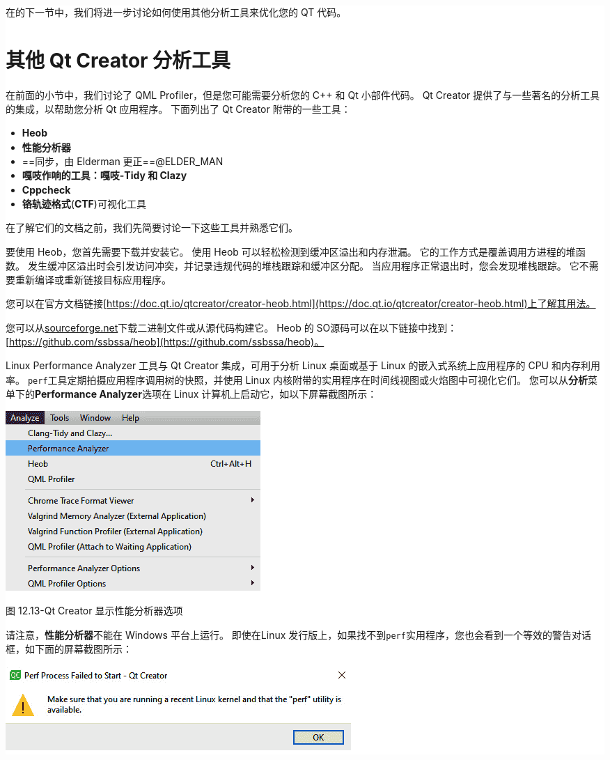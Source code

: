 在的下一节中，我们将进一步讨论如何使用其他分析工具来优化您的 QT 代码。

# 其他 Qt Creator 分析工具

在前面的小节中，我们讨论了 QML Profiler，但是您可能需要分析您的 C++ 和 Qt 小部件代码。 Qt Creator 提供了与一些著名的分析工具的集成，以帮助您分析 Qt 应用程序。 下面列出了 Qt Creator 附带的一些工具：

*   **Heob**
*   **性能分析器**
*   ==同步，由 Elderman 更正==@ELDER_MAN
*   **嘎吱作响的工具：嘎吱-Tidy 和 Clazy**
*   **Cppcheck**
*   **铬轨迹格式**(**CTF**)可视化工具

在了解它们的文档之前，我们先简要讨论一下这些工具并熟悉它们。

要使用 Heob，您首先需要下载并安装它。 使用 Heob 可以轻松检测到缓冲区溢出和内存泄漏。 它的工作方式是覆盖调用方进程的堆函数。 发生缓冲区溢出时会引发访问冲突，并记录违规代码的堆栈跟踪和缓冲区分配。 当应用程序正常退出时，您会发现堆栈跟踪。 它不需要重新编译或重新链接目标应用程序。

您可以在官方文档链接[https://doc.qt.io/qtcreator/creator-heob.html](https://doc.qt.io/qtcreator/creator-heob.html)上了解其用法。

您可以从[sourceforge.net](http://SourceForge.net)下载二进制文件或从源代码构建它。 Heob 的 SO源码可以在以下链接中找到：[https://github.com/ssbssa/heob](https://github.com/ssbssa/heob)。

Linux Performance Analyzer 工具与 Qt Creator 集成，可用于分析 Linux 桌面或基于 Linux 的嵌入式系统上应用程序的 CPU 和内存利用率。 `perf`工具定期拍摄应用程序调用树的快照，并使用 Linux 内核附带的实用程序在时间线视图或火焰图中可视化它们。 您可以从**分析**菜单下的**Performance Analyzer**选项在 Linux 计算机上启动它，如以下屏幕截图所示：

![Figure 12.13 – Qt Creator showing Performance Analyzer option ](img/Figure_12.13_B16231.jpg)

图 12.13-Qt Creator 显示性能分析器选项

请注意，**性能分析器**不能在 Windows 平台上运行。 即使在Linux 发行版上，如果找不到`perf`实用程序，您也会看到一个等效的警告对话框，如下面的屏幕截图所示：

![Figure 12.14 – Qt Creator showing Performance Analyzer warning dialog ](img/Figure_12.14_B16231.jpg)
